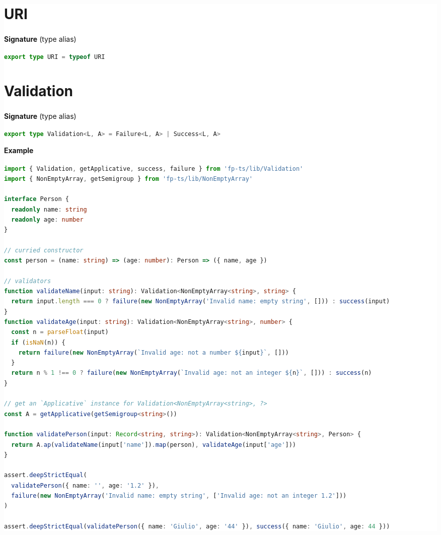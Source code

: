 

# URI

**Signature** (type alias)

```ts
export type URI = typeof URI
```

# Validation

**Signature** (type alias)

```ts
export type Validation<L, A> = Failure<L, A> | Success<L, A>
```

**Example**

```ts
import { Validation, getApplicative, success, failure } from 'fp-ts/lib/Validation'
import { NonEmptyArray, getSemigroup } from 'fp-ts/lib/NonEmptyArray'

interface Person {
  readonly name: string
  readonly age: number
}

// curried constructor
const person = (name: string) => (age: number): Person => ({ name, age })

// validators
function validateName(input: string): Validation<NonEmptyArray<string>, string> {
  return input.length === 0 ? failure(new NonEmptyArray('Invalid name: empty string', [])) : success(input)
}
function validateAge(input: string): Validation<NonEmptyArray<string>, number> {
  const n = parseFloat(input)
  if (isNaN(n)) {
    return failure(new NonEmptyArray(`Invalid age: not a number ${input}`, []))
  }
  return n % 1 !== 0 ? failure(new NonEmptyArray(`Invalid age: not an integer ${n}`, [])) : success(n)
}

// get an `Applicative` instance for Validation<NonEmptyArray<string>, ?>
const A = getApplicative(getSemigroup<string>())

function validatePerson(input: Record<string, string>): Validation<NonEmptyArray<string>, Person> {
  return A.ap(validateName(input['name']).map(person), validateAge(input['age']))
}

assert.deepStrictEqual(
  validatePerson({ name: '', age: '1.2' }),
  failure(new NonEmptyArray('Invalid name: empty string', ['Invalid age: not an integer 1.2']))
)

assert.deepStrictEqual(validatePerson({ name: 'Giulio', age: '44' }), success({ name: 'Giulio', age: 44 }))
```
